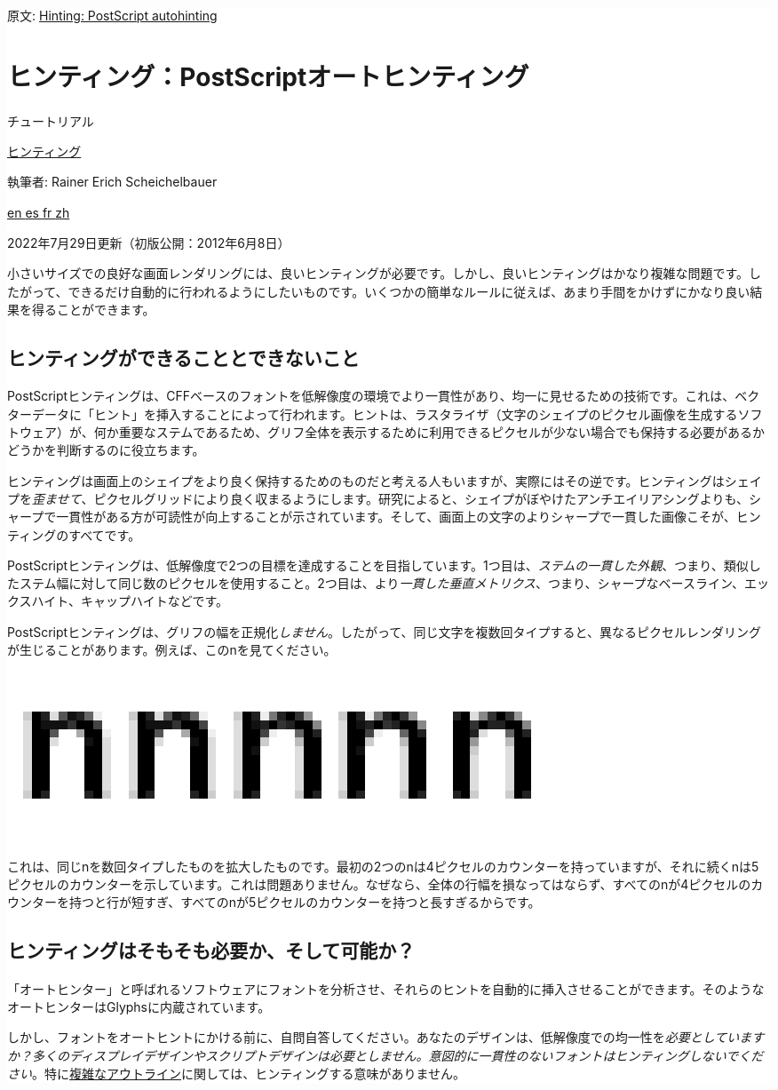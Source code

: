 原文: [Hinting: PostScript autohinting](https://glyphsapp.com/learn/hinting-postscript-autohinting)
# ヒンティング：PostScriptオートヒンティング

チュートリアル

[ ヒンティング ](https://glyphsapp.com/learn?q=hinting)

執筆者: Rainer Erich Scheichelbauer

[ en ](https://glyphsapp.com/learn/hinting-postscript-autohinting) [ es ](https://glyphsapp.com/es/learn/hinting-postscript-autohinting) [ fr ](https://glyphsapp.com/fr/learn/hinting-postscript-autohinting) [ zh ](https://glyphsapp.com/zh/learn/hinting-postscript-autohinting)

2022年7月29日更新（初版公開：2012年6月8日）

小さいサイズでの良好な画面レンダリングには、良いヒンティングが必要です。しかし、良いヒンティングはかなり複雑な問題です。したがって、できるだけ自動的に行われるようにしたいものです。いくつかの簡単なルールに従えば、あまり手間をかけずにかなり良い結果を得ることができます。

## ヒンティングができることとできないこと

PostScriptヒンティングは、CFFベースのフォントを低解像度の環境でより一貫性があり、均一に見せるための技術です。これは、ベクターデータに「ヒント」を挿入することによって行われます。ヒントは、ラスタライザ（文字のシェイプのピクセル画像を生成するソフトウェア）が、何か重要なステムであるため、グリフ全体を表示するために利用できるピクセルが少ない場合でも保持する必要があるかどうかを判断するのに役立ちます。

ヒンティングは画面上のシェイプをより良く保持するためのものだと考える人もいますが、実際にはその逆です。ヒンティングはシェイプを*歪ませて*、ピクセルグリッドにより良く収まるようにします。研究によると、シェイプがぼやけたアンチエイリアシングよりも、シャープで一貫性がある方が可読性が向上することが示されています。そして、画面上の文字のよりシャープで一貫した画像こそが、ヒンティングのすべてです。

PostScriptヒンティングは、低解像度で2つの目標を達成することを目指しています。1つ目は、*ステムの一貫した外観*、つまり、類似したステム幅に対して同じ数のピクセルを使用すること。2つ目は、より*一貫した垂直メトリクス*、つまり、シャープなベースライン、エックスハイト、キャップハイトなどです。

PostScriptヒンティングは、グリフの幅を正規化*しません*。したがって、同じ文字を複数回タイプすると、異なるピクセルレンダリングが生じることがあります。例えば、このnを見てください。

![](images/n-width.png)

これは、同じnを数回タイプしたものを拡大したものです。最初の2つのnは4ピクセルのカウンターを持っていますが、それに続くnは5ピクセルのカウンターを示しています。これは問題ありません。なぜなら、全体の行幅を損なってはならず、すべてのnが4ピクセルのカウンターを持つと行が短すぎ、すべてのnが5ピクセルのカウンターを持つと長すぎるからです。

## ヒンティングはそもそも必要か、そして可能か？

「オートヒンター」と呼ばれるソフトウェアにフォントを分析させ、それらのヒントを自動的に挿入させることができます。そのようなオートヒンターはGlyphsに内蔵されています。

しかし、フォントをオートヒントにかける前に、自問自答してください。あなたのデザインは、低解像度での均一性を*必要としていますか？*多くのディスプレイデザインやスクリプトデザインは必要としません。意図的に一貫性のないフォントはヒンティング*しないでください*。特に[複雑なアウトライン](creating-fonts-with-complex-outlines.md)に関しては、ヒンティングする意味がありません。
